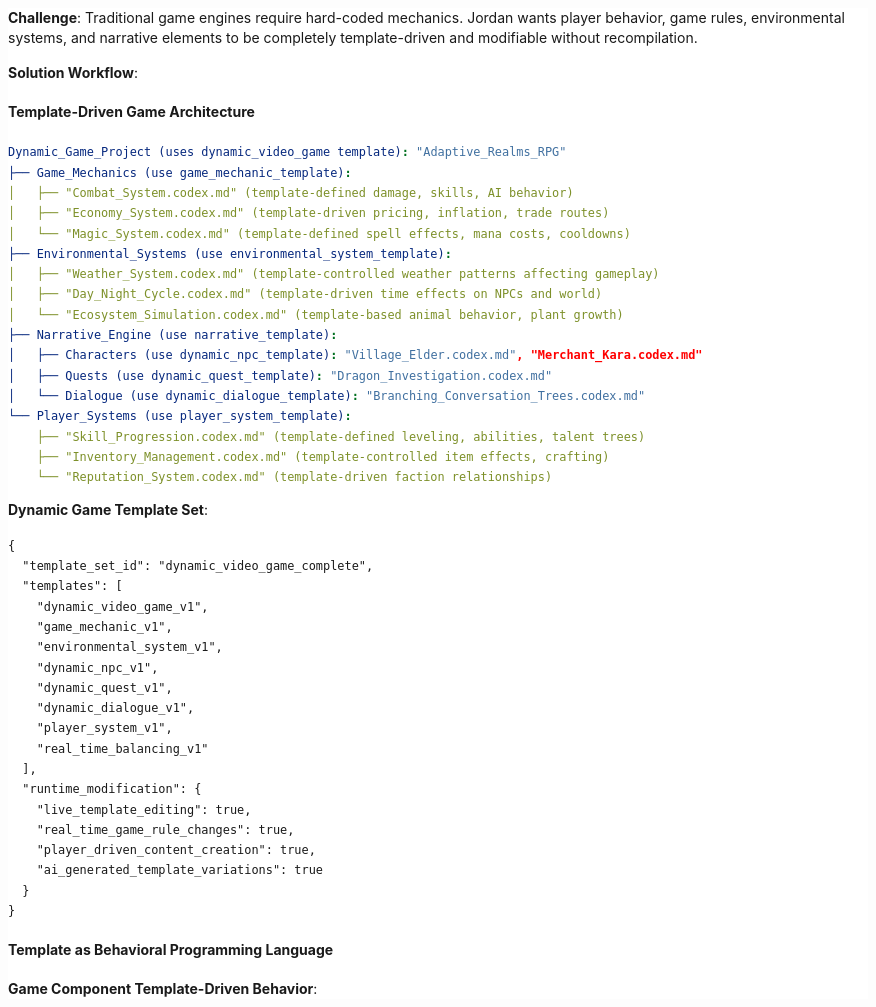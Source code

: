 **Challenge**: Traditional game engines require hard-coded mechanics. Jordan wants player behavior, game rules, environmental systems, and narrative elements to be completely template-driven and modifiable without recompilation.

**Solution Workflow**:

#### Template-Driven Game Architecture

```yaml
Dynamic_Game_Project (uses dynamic_video_game template): "Adaptive_Realms_RPG"
├── Game_Mechanics (use game_mechanic_template):
│   ├── "Combat_System.codex.md" (template-defined damage, skills, AI behavior)
│   ├── "Economy_System.codex.md" (template-driven pricing, inflation, trade routes)
│   └── "Magic_System.codex.md" (template-defined spell effects, mana costs, cooldowns)
├── Environmental_Systems (use environmental_system_template):
│   ├── "Weather_System.codex.md" (template-controlled weather patterns affecting gameplay)
│   ├── "Day_Night_Cycle.codex.md" (template-driven time effects on NPCs and world)
│   └── "Ecosystem_Simulation.codex.md" (template-based animal behavior, plant growth)
├── Narrative_Engine (use narrative_template):
│   ├── Characters (use dynamic_npc_template): "Village_Elder.codex.md", "Merchant_Kara.codex.md"
│   ├── Quests (use dynamic_quest_template): "Dragon_Investigation.codex.md"
│   └── Dialogue (use dynamic_dialogue_template): "Branching_Conversation_Trees.codex.md"
└── Player_Systems (use player_system_template):
    ├── "Skill_Progression.codex.md" (template-defined leveling, abilities, talent trees)
    ├── "Inventory_Management.codex.md" (template-controlled item effects, crafting)
    └── "Reputation_System.codex.md" (template-driven faction relationships)
```

**Dynamic Game Template Set**:
```json5
{
  "template_set_id": "dynamic_video_game_complete",
  "templates": [
    "dynamic_video_game_v1",
    "game_mechanic_v1",
    "environmental_system_v1",
    "dynamic_npc_v1",
    "dynamic_quest_v1",
    "dynamic_dialogue_v1",
    "player_system_v1",
    "real_time_balancing_v1"
  ],
  "runtime_modification": {
    "live_template_editing": true,
    "real_time_game_rule_changes": true,
    "player_driven_content_creation": true,
    "ai_generated_template_variations": true
  }
}
```

#### Template as Behavioral Programming Language

**Game Component Template-Driven Behavior**:
